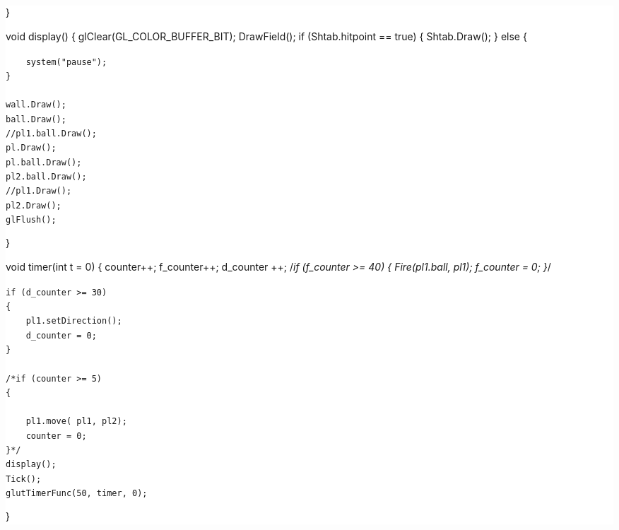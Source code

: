 }




void display()
{
	glClear(GL_COLOR_BUFFER_BIT);
	DrawField();
	if (Shtab.hitpoint == true)
	{
		Shtab.Draw();
	}
	else
	{
	
		system("pause");
	}
	
	wall.Draw();
	ball.Draw();
	//pl1.ball.Draw();
	pl.Draw();
	pl.ball.Draw();
	pl2.ball.Draw();
	//pl1.Draw();
	pl2.Draw();
	glFlush();
}

void timer(int t = 0)
{
	counter++;
	f_counter++;
	d_counter ++;
	/*if (f_counter >= 40)
	{
		Fire(pl1.ball, pl1);
		f_counter = 0;
	}*/

	if (d_counter >= 30)
	{
		pl1.setDirection();
		d_counter = 0;
	}
	
	/*if (counter >= 5)
	{
	
		pl1.move( pl1, pl2);
		counter = 0;
	}*/
	display();
	Tick();
	glutTimerFunc(50, timer, 0);
}
